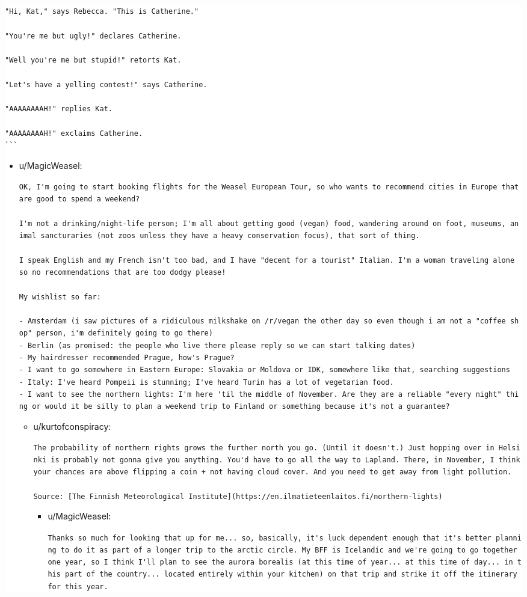    "Hi, Kat," says Rebecca. "This is Catherine."

    "You're me but ugly!" declares Catherine.

    "Well you're me but stupid!" retorts Kat.

    "Let's have a yelling contest!" says Catherine.

    "AAAAAAAAH!" replies Kat.

    "AAAAAAAAH!" exclaims Catherine.
    ```

- u/MagicWeasel:
  ```
  OK, I'm going to start booking flights for the Weasel European Tour, so who wants to recommend cities in Europe that are good to spend a weekend? 

  I'm not a drinking/night-life person; I'm all about getting good (vegan) food, wandering around on foot, museums, animal sancturaries (not zoos unless they have a heavy conservation focus), that sort of thing. 

  I speak English and my French isn't too bad, and I have "decent for a tourist" Italian. I'm a woman traveling alone so no recommendations that are too dodgy please!

  My wishlist so far: 

  - Amsterdam (i saw pictures of a ridiculous milkshake on /r/vegan the other day so even though i am not a "coffee shop" person, i'm definitely going to go there)
  - Berlin (as promised: the people who live there please reply so we can start talking dates)
  - My hairdresser recommended Prague, how's Prague?
  - I want to go somewhere in Eastern Europe: Slovakia or Moldova or IDK, somewhere like that, searching suggestions
  - Italy: I've heard Pompeii is stunning; I've heard Turin has a lot of vegetarian food. 
  - I want to see the northern lights: I'm here 'til the middle of November. Are they are a reliable "every night" thing or would it be silly to plan a weekend trip to Finland or something because it's not a guarantee?
  ```

  - u/kurtofconspiracy:
    ```
    The probability of northern rights grows the further north you go. (Until it doesn't.) Just hopping over in Helsinki is probably not gonna give you anything. You'd have to go all the way to Lapland. There, in November, I think your chances are above flipping a coin + not having cloud cover. And you need to get away from light pollution.

    Source: [The Finnish Meteorological Institute](https://en.ilmatieteenlaitos.fi/northern-lights)
    ```

    - u/MagicWeasel:
      ```
      Thanks so much for looking that up for me... so, basically, it's luck dependent enough that it's better planning to do it as part of a longer trip to the arctic circle. My BFF is Icelandic and we're going to go together one year, so I think I'll plan to see the aurora borealis (at this time of year... at this time of day... in this part of the country... located entirely within your kitchen) on that trip and strike it off the itinerary for this year.
      ```
